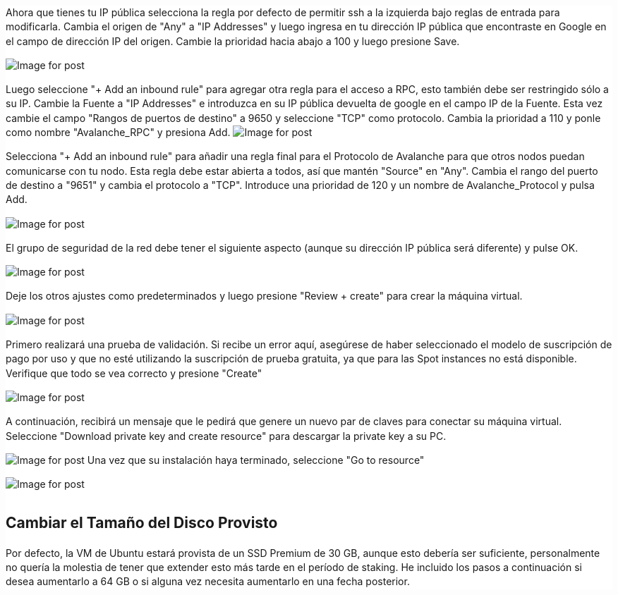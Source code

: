 Ahora que tienes tu IP pública selecciona la regla por defecto de permitir ssh a la izquierda bajo reglas de entrada para modificarla. Cambia el origen de "Any" a "IP Addresses" y luego ingresa en tu dirección IP pública que encontraste en Google en el campo de dirección IP del origen. Cambie la prioridad hacia abajo a 100 y luego presione Save.

![Image for post](https://miro.medium.com/max/1039/1*iLP9gUH4weTfsPcmeUbXLw.png)

Luego seleccione "+ Add an inbound rule" para agregar otra regla para el acceso a RPC, esto también debe ser restringido sólo a su IP. Cambie la Fuente a "IP Addresses" e introduzca en su IP pública devuelta de google en el campo IP de la Fuente. Esta vez cambie el campo "Rangos de puertos de destino" a 9650 y seleccione "TCP" como protocolo. Cambia la prioridad a 110 y ponle como nombre "Avalanche\_RPC" y presiona Add.
![Image for post](https://miro.medium.com/max/914/1*Zg9mHCkU7G5BoinN0EWZAg.png)

Selecciona "+ Add an inbound rule" para añadir una regla final para el Protocolo de Avalanche para que otros nodos puedan comunicarse con tu nodo. Esta regla debe estar abierta a todos, así que mantén "Source" en "Any". Cambia el rango del puerto de destino a "9651" y cambia el protocolo a "TCP". Introduce una prioridad de 120 y un nombre de Avalanche\_Protocol y pulsa Add.

![Image for post](https://miro.medium.com/max/662/1*tIMEp7O83NIUitWwlcHAxw.png)

El grupo de seguridad de la red debe tener el siguiente aspecto \(aunque su dirección IP pública será diferente\) y pulse OK.

![Image for post](https://miro.medium.com/max/363/1*7rAR3C_UrX94iXxL4sdV9g.png)

Deje los otros ajustes como predeterminados y luego presione "Review + create" para crear la máquina virtual.

![Image for post](https://miro.medium.com/max/828/1*01yGser7qYjiXDngemqClQ.png)

Primero realizará una prueba de validación. Si recibe un error aquí, asegúrese de haber seleccionado el modelo de suscripción de pago por uso y que no esté utilizando la suscripción de prueba gratuita, ya que para las Spot instances no está disponible. Verifique que todo se vea correcto y presione "Create"

![Image for post](https://miro.medium.com/max/751/1*HyQP7HJCiVQPPiWodRj6aQ.png)

A continuación, recibirá un mensaje que le pedirá que genere un nuevo par de claves para conectar su máquina virtual. Seleccione "Download private key and create resource" para descargar la private key a su PC.

![Image for post](https://miro.medium.com/max/456/1*FCAVco29fcianH4TjxVGzQ.png)
Una vez que su instalación haya terminado, seleccione "Go to resource"

![Image for post](https://miro.medium.com/max/608/1*dXl1RkH6xZvHkdI1d-XsOQ.png)

## Cambiar el Tamaño del Disco Provisto <a id="00dc"></a>

Por defecto, la VM de Ubuntu estará provista de un SSD Premium de 30 GB, aunque esto debería ser suficiente, personalmente no quería la molestia de tener que extender esto más tarde en el período de staking. He incluido los pasos a continuación si desea aumentarlo a 64 GB o si alguna vez necesita aumentarlo en una fecha posterior.
